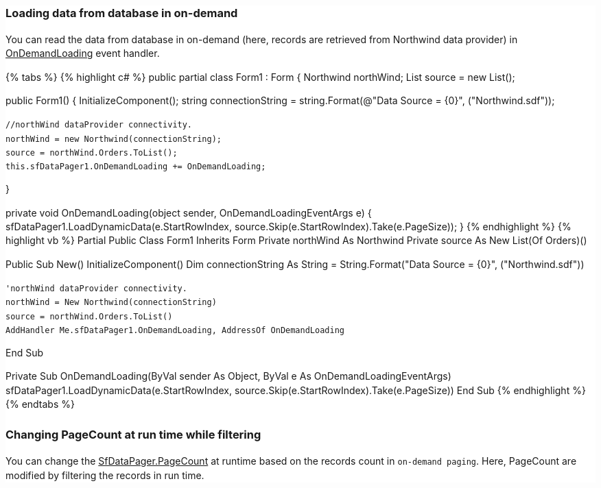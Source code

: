 ### Loading data from database in on-demand
You can read the data from database in on-demand (here, records are retrieved from Northwind data provider) in [OnDemandLoading](https://help.syncfusion.com/cr/windowsforms/Syncfusion.SfDataGrid.WinForms~Syncfusion.WinForms.DataPager.SfDataPager~OnDemandLoading_EV.html) event handler.

{% tabs %}
{% highlight c# %}
public partial class Form1 : Form
{
Northwind northWind;
List<Orders> source = new List<Orders>();

public Form1()
{
    InitializeComponent();
    string connectionString = string.Format(@"Data Source = {0}", ("Northwind.sdf"));

    //northWind dataProvider connectivity.
    northWind = new Northwind(connectionString);
    source = northWind.Orders.ToList();
    this.sfDataPager1.OnDemandLoading += OnDemandLoading;
}

private void OnDemandLoading(object sender, OnDemandLoadingEventArgs e)
{ 
    sfDataPager1.LoadDynamicData(e.StartRowIndex, source.Skip(e.StartRowIndex).Take(e.PageSize));
}
{% endhighlight %}
{% highlight vb %}
Partial Public Class Form1
	Inherits Form
Private northWind As Northwind
Private source As New List(Of Orders)()

Public Sub New()
	InitializeComponent()
	Dim connectionString As String = String.Format("Data Source = {0}", ("Northwind.sdf"))

	'northWind dataProvider connectivity.
	northWind = New Northwind(connectionString)
	source = northWind.Orders.ToList()
	AddHandler Me.sfDataPager1.OnDemandLoading, AddressOf OnDemandLoading
End Sub

Private Sub OnDemandLoading(ByVal sender As Object, ByVal e As OnDemandLoadingEventArgs)
	sfDataPager1.LoadDynamicData(e.StartRowIndex, source.Skip(e.StartRowIndex).Take(e.PageSize))
End Sub
{% endhighlight %}
{% endtabs %}

### Changing PageCount at run time while filtering
You can change the [SfDataPager.PageCount](https://help.syncfusion.com/cr/windowsforms/Syncfusion.SfDataGrid.WinForms~Syncfusion.WinForms.DataPager.SfDataPager~PageCount.html)  at runtime based on the records count in `on-demand paging`. Here, PageCount are modified by filtering the records in run time.
